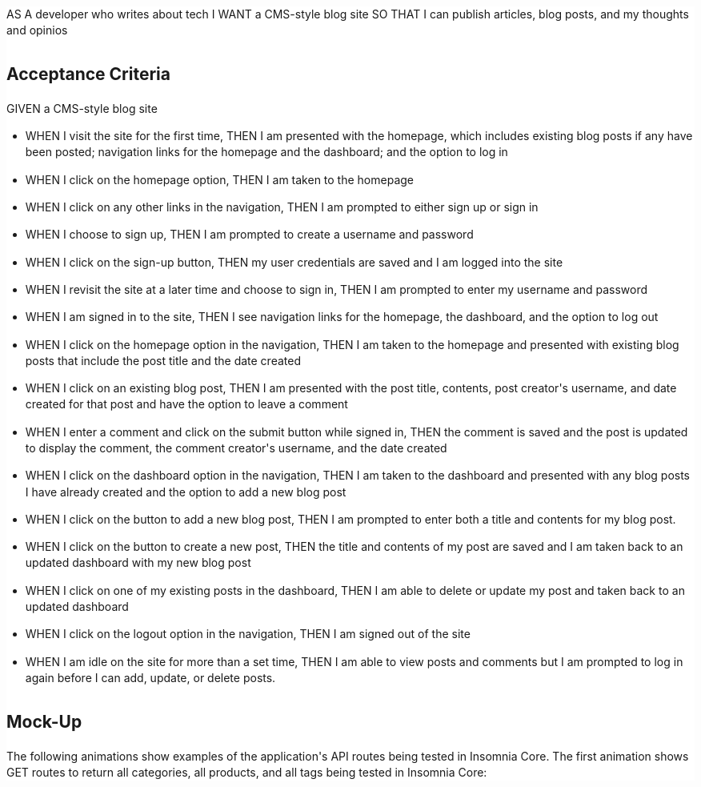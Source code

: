 AS A developer who writes about tech
I WANT a CMS-style blog site
SO THAT I can publish articles, blog posts, and my thoughts and opinios


## Acceptance Criteria

GIVEN a CMS-style blog site

* WHEN I visit the site for the first time, THEN I am presented with the homepage, which includes existing blog posts if any have been posted; navigation links for the homepage and the dashboard; and the option to log in 

* WHEN I click on the homepage option, THEN I am taken to the homepage

* WHEN I click on any other links in the navigation, THEN I am prompted to either sign up or sign in

* WHEN I choose to sign up, THEN I am prompted to create a username and password

* WHEN I click on the sign-up button, THEN my user credentials are saved and I am logged into the site

* WHEN I revisit the site at a later time and choose to sign in, THEN I am prompted to enter my username and password

* WHEN I am signed in to the site, THEN I see navigation links for the homepage, the dashboard, and the option to log out

* WHEN I click on the homepage option in the navigation, THEN I am taken to the homepage and presented with existing blog posts that include the post title and the date created

* WHEN I click on an existing blog post, THEN I am presented with the post title, contents, post creator's username, and date created for that post and have the option to leave a comment

* WHEN I enter a comment and click on the submit button while signed in, THEN the comment is saved and the post is updated to display the comment, the comment creator's username, and the date created

* WHEN I click on the dashboard option in the navigation, THEN I am taken to the dashboard and presented with any blog posts I have already created and the option to add a new blog post

* WHEN I click on the button to add a new blog post, THEN I am prompted to enter both a title and contents for my blog post.

* WHEN I click on the button to create a new post, THEN the title and contents of my post are saved and I am taken back to an updated dashboard with my new blog post

* WHEN I click on one of my existing posts in the dashboard, THEN I am able to delete or update my post and taken back to an updated dashboard

* WHEN I click on the logout option in the navigation, THEN I am signed out of the site

* WHEN I am idle on the site for more than a set time, THEN I am able to view posts and comments but I am prompted to log in again before I can add, update, or delete posts.


## Mock-Up
The following animations show examples of the application's API routes being tested in Insomnia Core.
The first animation shows GET routes to return all categories, all products, and all tags being tested in Insomnia Core:
